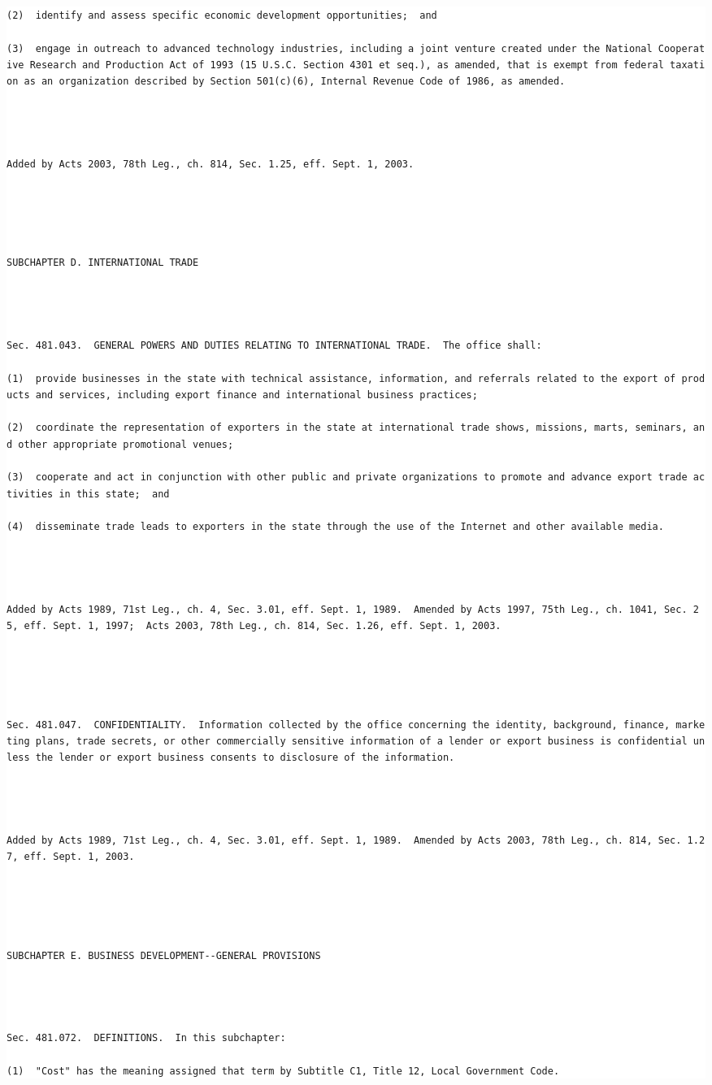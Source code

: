     (2)  identify and assess specific economic development opportunities;  and
    
    (3)  engage in outreach to advanced technology industries, including a joint venture created under the National Cooperative Research and Production Act of 1993 (15 U.S.C. Section 4301 et seq.), as amended, that is exempt from federal taxation as an organization described by Section 501(c)(6), Internal Revenue Code of 1986, as amended.
    
    
    
    
    Added by Acts 2003, 78th Leg., ch. 814, Sec. 1.25, eff. Sept. 1, 2003.
    
    
    
    
    
    SUBCHAPTER D. INTERNATIONAL TRADE
    
      
    
    
    Sec. 481.043.  GENERAL POWERS AND DUTIES RELATING TO INTERNATIONAL TRADE.  The office shall:
    
    (1)  provide businesses in the state with technical assistance, information, and referrals related to the export of products and services, including export finance and international business practices;
    
    (2)  coordinate the representation of exporters in the state at international trade shows, missions, marts, seminars, and other appropriate promotional venues;
    
    (3)  cooperate and act in conjunction with other public and private organizations to promote and advance export trade activities in this state;  and
    
    (4)  disseminate trade leads to exporters in the state through the use of the Internet and other available media.
    
    
    
    
    Added by Acts 1989, 71st Leg., ch. 4, Sec. 3.01, eff. Sept. 1, 1989.  Amended by Acts 1997, 75th Leg., ch. 1041, Sec. 25, eff. Sept. 1, 1997;  Acts 2003, 78th Leg., ch. 814, Sec. 1.26, eff. Sept. 1, 2003.
    
    
    
    
    
    Sec. 481.047.  CONFIDENTIALITY.  Information collected by the office concerning the identity, background, finance, marketing plans, trade secrets, or other commercially sensitive information of a lender or export business is confidential unless the lender or export business consents to disclosure of the information.
    
    
    
    
    Added by Acts 1989, 71st Leg., ch. 4, Sec. 3.01, eff. Sept. 1, 1989.  Amended by Acts 2003, 78th Leg., ch. 814, Sec. 1.27, eff. Sept. 1, 2003.
    
    
    
    
    
    SUBCHAPTER E. BUSINESS DEVELOPMENT--GENERAL PROVISIONS
    
      
    
    
    Sec. 481.072.  DEFINITIONS.  In this subchapter:
    
    (1)  "Cost" has the meaning assigned that term by Subtitle C1, Title 12, Local Government Code.
    